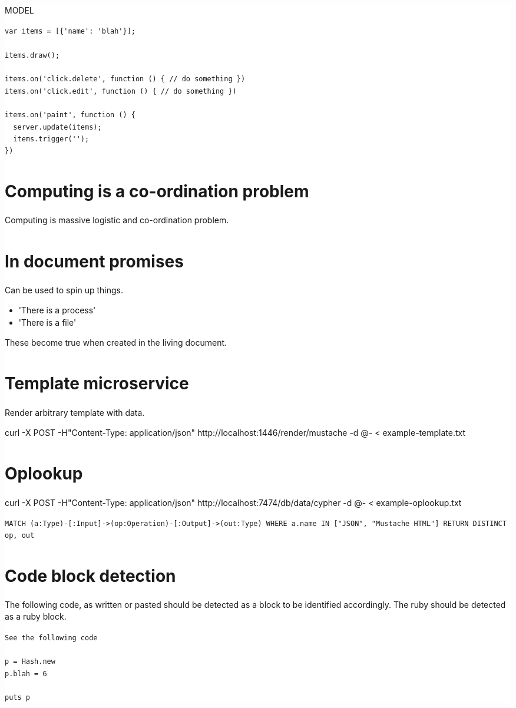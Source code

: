 MODEL
```
var items = [{'name': 'blah'}];

items.draw();

items.on('click.delete', function () { // do something })
items.on('click.edit', function () { // do something })

items.on('paint', function () {
  server.update(items);
  items.trigger('');
})
```

# Computing is a co-ordination problem

Computing is massive logistic and co-ordination problem.

# In document promises

Can be used to spin up things.

 * 'There is a process'
 * 'There is a file'
 
These become true when created in the living document.

# Template microservice

Render arbitrary template with data.

curl -X POST -H"Content-Type: application/json" http://localhost:1446/render/mustache -d @- < example-template.txt 

# Oplookup

curl -X POST -H"Content-Type: application/json" http://localhost:7474/db/data/cypher -d @- < example-oplookup.txt

```
MATCH (a:Type)-[:Input]->(op:Operation)-[:Output]->(out:Type) WHERE a.name IN ["JSON", "Mustache HTML"] RETURN DISTINCT op, out
```

# Code block detection

The following code, as written or pasted should be detected as a block to be identified accordingly. The ruby should be detected as a ruby block.

```
See the following code

p = Hash.new
p.blah = 6

puts p
```
